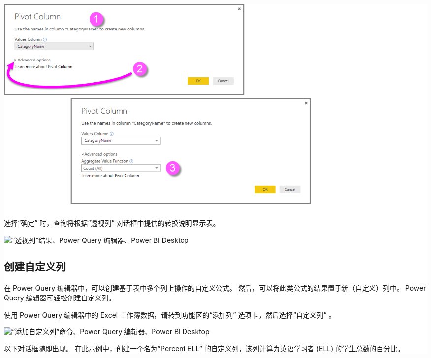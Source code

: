 ![“透视列”对话框、Power Query 编辑器、Power BI Desktop](media/desktop-common-query-tasks/pivotcolumns_pivotdialog.png)

选择“确定”  时，查询将根据“透视列”  对话框中提供的转换说明显示表。

![“透视列”结果、Power Query 编辑器、Power BI Desktop](media/desktop-common-query-tasks/pivotcolumns_pivotcomplete.png)

## <a name="create-custom-columns"></a>创建自定义列

在 Power Query 编辑器中，可以创建基于表中多个列上操作的自定义公式。 然后，可以将此类公式的结果置于新（自定义）列中。 Power Query 编辑器可轻松创建自定义列。

使用 Power Query 编辑器中的 Excel 工作簿数据，请转到功能区的“添加列”  选项卡，然后选择“自定义列”  。

![“添加自定义列”命令、Power Query 编辑器、Power BI Desktop](media/desktop-common-query-tasks/commonquerytasks_customcolumn.png)

以下对话框随即出现。 在此示例中，创建一个名为“Percent ELL”  的自定义列，该列计算为英语学习者 (ELL) 的学生总数的百分比。
